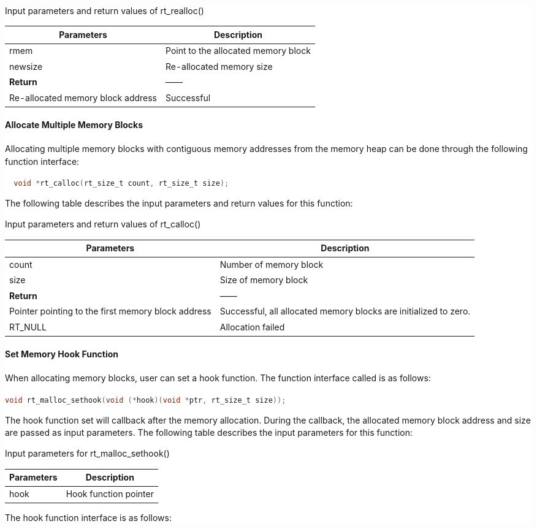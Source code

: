 Input parameters and return values of rt_realloc()

|**Parameters**            |**Description**          |
|----------------------|--------------------|
| rmem                 | Point to the allocated memory block |
| newsize              | Re-allocated memory size |
|**Return**            | ——                 |
| Re-allocated memory block address | Successful    |

#### Allocate Multiple Memory Blocks

Allocating multiple memory blocks with contiguous memory addresses from the memory heap can be done through the following function interface:

```c
  void *rt_calloc(rt_size_t count, rt_size_t size);
```

The following table describes the input parameters and return values for this function:

Input parameters and return values of rt_calloc()

|**Parameters**                  |**Description**                                   |
|----------------------------|---------------------------------------------|
| count                      | Number of memory block           |
| size                       | Size of memory block           |
|**Return**                  | ——                                          |
| Pointer pointing to the first memory block address | Successful, all allocated memory blocks are initialized to zero. |
| RT_NULL                    | Allocation failed                |

#### Set Memory Hook Function

When allocating memory blocks, user can set a hook function. The function interface called is as follows:

```c
void rt_malloc_sethook(void (*hook)(void *ptr, rt_size_t size));
```

The hook function set will callback after the memory allocation. During the callback, the allocated memory block address and size are passed as input parameters. The following table describes the input parameters for this function:

Input parameters for rt_malloc_sethook()

|**Parameters**|**Description**    |
|----------|--------------|
| hook     | Hook function pointer |

The hook function interface is as follows:
